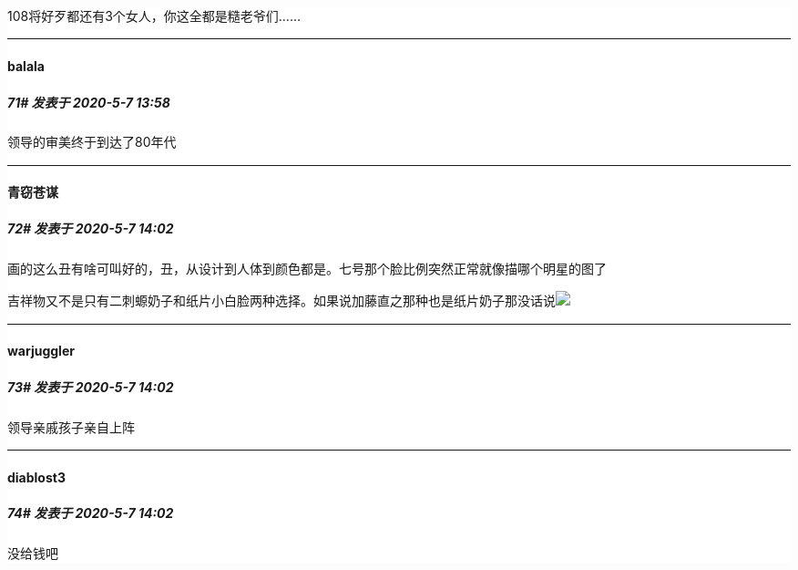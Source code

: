 


108将好歹都还有3个女人，你这全都是糙老爷们……







-----

####  balala  
##### 71#       发表于 2020-5-7 13:58




领导的审美终于到达了80年代







-----

####  青窃苍谋  
##### 72#       发表于 2020-5-7 14:02




画的这么丑有啥可叫好的，丑，从设计到人体到颜色都是。七号那个脸比例突然正常就像描哪个明星的图了


吉祥物又不是只有二刺螈奶子和纸片小白脸两种选择。如果说加藤直之那种也是纸片奶子那没话说<img src="https://static.saraba1st.com/image/smiley/face2017/037.png" referrerpolicy="no-referrer">







-----

####  warjuggler  
##### 73#       发表于 2020-5-7 14:02




领导亲戚孩子亲自上阵







-----

####  diablost3  
##### 74#       发表于 2020-5-7 14:02




没给钱吧
